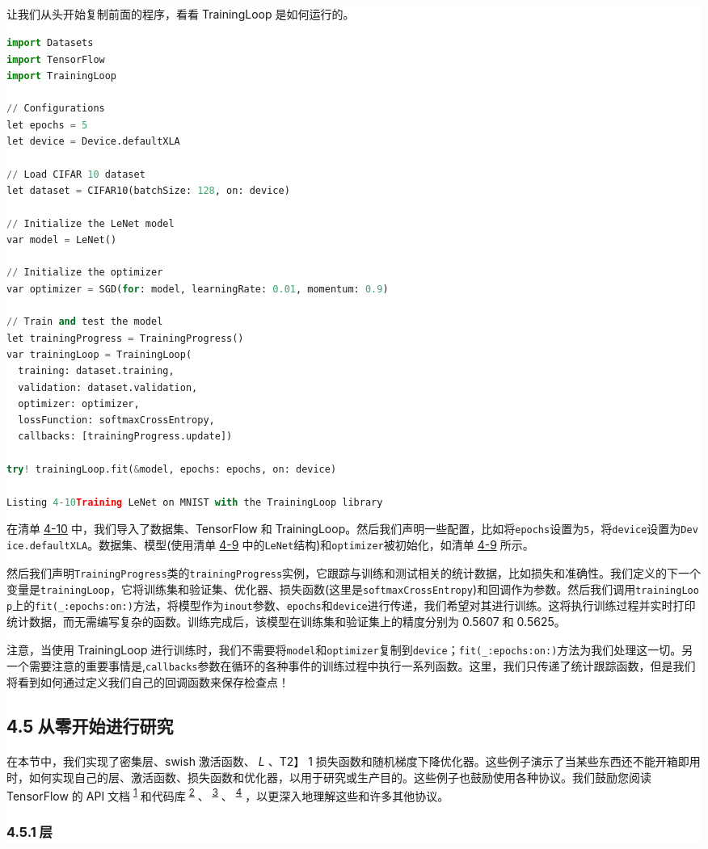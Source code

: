 让我们从头开始复制前面的程序，看看 TrainingLoop 是如何运行的。

```py
import Datasets
import TensorFlow
import TrainingLoop

// Configurations
let epochs = 5
let device = Device.defaultXLA

// Load CIFAR 10 dataset
let dataset = CIFAR10(batchSize: 128, on: device)

// Initialize the LeNet model
var model = LeNet()

// Initialize the optimizer
var optimizer = SGD(for: model, learningRate: 0.01, momentum: 0.9)

// Train and test the model
let trainingProgress = TrainingProgress()
var trainingLoop = TrainingLoop(
  training: dataset.training,
  validation: dataset.validation,
  optimizer: optimizer,
  lossFunction: softmaxCrossEntropy,
  callbacks: [trainingProgress.update])

try! trainingLoop.fit(&model, epochs: epochs, on: device)

Listing 4-10Training LeNet on MNIST with the TrainingLoop library

```

在清单 [4-10](#PC16) 中，我们导入了数据集、TensorFlow 和 TrainingLoop。然后我们声明一些配置，比如将`epochs`设置为`5`，将`device`设置为`Device.defaultXLA`。数据集、模型(使用清单 [4-9](#PC15) 中的`LeNet`结构)和`optimizer`被初始化，如清单 [4-9](#PC15) 所示。

然后我们声明`TrainingProgress`类的`trainingProgress`实例，它跟踪与训练和测试相关的统计数据，比如损失和准确性。我们定义的下一个变量是`trainingLoop`，它将训练集和验证集、优化器、损失函数(这里是`softmaxCrossEntropy`)和回调作为参数。然后我们调用`trainingLoop`上的`fit(_:epochs:on:)`方法，将模型作为`inout`参数、`epochs`和`device`进行传递，我们希望对其进行训练。这将执行训练过程并实时打印统计数据，而无需编写复杂的函数。训练完成后，该模型在训练集和验证集上的精度分别为 0.5607 和 0.5625。

注意，当使用 TrainingLoop 进行训练时，我们不需要将`model`和`optimizer`复制到`device`；`fit(_:epochs:on:)`方法为我们处理这一切。另一个需要注意的重要事情是,`callbacks`参数在循环的各种事件的训练过程中执行一系列函数。这里，我们只传递了统计跟踪函数，但是我们将看到如何通过定义我们自己的回调函数来保存检查点！

## 4.5 从零开始进行研究

在本节中，我们实现了密集层、swish 激活函数、 *L* 、T2】 1 损失函数和随机梯度下降优化器。这些例子演示了当某些东西还不能开箱即用时，如何实现自己的层、激活函数、损失函数和优化器，以用于研究或生产目的。这些例子也鼓励使用各种协议。我们鼓励您阅读 TensorFlow 的 API 文档 <sup>[1](#Fn1)</sup> 和代码库 <sup>[2](#Fn2)</sup> 、 <sup>[3](#Fn3)</sup> 、 <sup>[4](#Fn4)</sup> ，以更深入地理解这些和许多其他协议。

### 4.5.1 层
